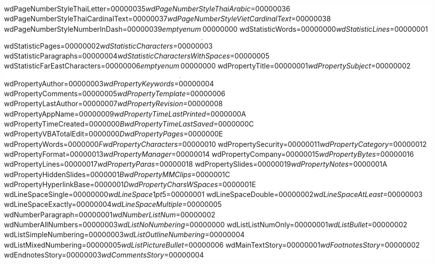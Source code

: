 wdPageNumberStyleThaiLetter=$00000035
wdPageNumberStyleThaiArabic=$00000036
wdPageNumberStyleThaiCardinalText=$00000037
wdPageNumberStyleVietCardinalText=$00000038
wdPageNumberStyleNumberInDash=$00000039
emptyenum______=$00000000
wdStatisticWords=$00000000
wdStatisticLines=$00000001
wdStatisticPages=$00000002
wdStatisticCharacters=$00000003
wdStatisticParagraphs=$00000004
wdStatisticCharactersWithSpaces=$00000005
wdStatisticFarEastCharacters=$00000006
emptyenum_______=$00000000
wdPropertyTitle=$00000001
wdPropertySubject=$00000002
wdPropertyAuthor=$00000003
wdPropertyKeywords=$00000004
wdPropertyComments=$00000005
wdPropertyTemplate=$00000006
wdPropertyLastAuthor=$00000007
wdPropertyRevision=$00000008
wdPropertyAppName=$00000009
wdPropertyTimeLastPrinted=$0000000A
wdPropertyTimeCreated=$0000000B
wdPropertyTimeLastSaved=$0000000C
wdPropertyVBATotalEdit=$0000000D
wdPropertyPages=$0000000E
wdPropertyWords=$0000000F
wdPropertyCharacters=$00000010
wdPropertySecurity=$00000011
wdPropertyCategory=$00000012
wdPropertyFormat=$00000013
wdPropertyManager=$00000014
wdPropertyCompany=$00000015
wdPropertyBytes=$00000016
wdPropertyLines=$00000017
wdPropertyParas=$00000018
wdPropertySlides=$00000019
wdPropertyNotes=$0000001A
wdPropertyHiddenSlides=$0000001B
wdPropertyMMClips=$0000001C
wdPropertyHyperlinkBase=$0000001D
wdPropertyCharsWSpaces=$0000001E
wdLineSpaceSingle=$00000000
wdLineSpace1pt5=$00000001
wdLineSpaceDouble=$00000002
wdLineSpaceAtLeast=$00000003
wdLineSpaceExactly=$00000004
wdLineSpaceMultiple=$00000005
wdNumberParagraph=$00000001
wdNumberListNum=$00000002
wdNumberAllNumbers=$00000003
wdListNoNumbering=$00000000
wdListListNumOnly=$00000001
wdListBullet=$00000002
wdListSimpleNumbering=$00000003
wdListOutlineNumbering=$00000004
wdListMixedNumbering=$00000005
wdListPictureBullet=$00000006
wdMainTextStory=$00000001
wdFootnotesStory=$00000002
wdEndnotesStory=$00000003
wdCommentsStory=$00000004